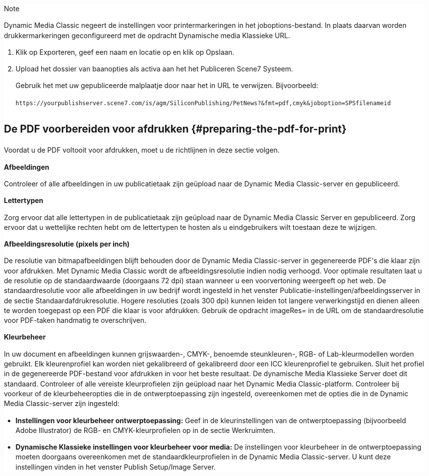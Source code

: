 
   >[!NOTE]
   >
   >Dynamic Media Classic negeert de instellingen voor printermarkeringen in het joboptions-bestand. In plaats daarvan worden drukkermarkeringen geconfigureerd met de opdracht Dynamische media Klassieke URL.

1. Klik op Exporteren, geef een naam en locatie op en klik op Opslaan.
1. Upload het dossier van baanopties als activa aan het het Publiceren Scene7 Systeem.

   Gebruik het met uw gepubliceerde malplaatje door naar het in URL te verwijzen. Bijvoorbeeld:

   `https://yourpublishserver.scene7.com/is/agm/SiliconPublishing/PetNews?&fmt=pdf,cmyk&joboption=SPSfilenameid`

## De PDF voorbereiden voor afdrukken {#preparing-the-pdf-for-print}

Voordat u de PDF voltooit voor afdrukken, moet u de richtlijnen in deze sectie volgen.

**Afbeeldingen**

Controleer of alle afbeeldingen in uw publicatietaak zijn geüpload naar de Dynamic Media Classic-server en gepubliceerd.

**Lettertypen**

Zorg ervoor dat alle lettertypen in de publicatietaak zijn geüpload naar de Dynamic Media Classic Server en gepubliceerd. Zorg ervoor dat u wettelijke rechten hebt om de lettertypen te hosten als u eindgebruikers wilt toestaan deze te wijzigen.

**Afbeeldingsresolutie (pixels per inch)**

De resolutie van bitmapafbeeldingen blijft behouden door de Dynamic Media Classic-server in gegenereerde PDF&#39;s die klaar zijn voor afdrukken. Met Dynamic Media Classic wordt de afbeeldingsresolutie indien nodig verhoogd. Voor optimale resultaten laat u de resolutie op de standaardwaarde (doorgaans 72 dpi) staan wanneer u een voorvertoning weergeeft op het web. De standaardresolutie voor alle afbeeldingen in uw bedrijf wordt ingesteld in het venster Publicatie-instellingen/afbeeldingsserver in de sectie Standaardafdrukresolutie. Hogere resoluties (zoals 300 dpi) kunnen leiden tot langere verwerkingstijd en dienen alleen te worden toegepast op een PDF die klaar is voor afdrukken. Gebruik de opdracht imageRes= in de URL om de standaardresolutie voor PDF-taken handmatig te overschrijven.

**Kleurbeheer**

In uw document en afbeeldingen kunnen grijswaarden-, CMYK-, benoemde steunkleuren-, RGB- of Lab-kleurmodellen worden gebruikt. Elk kleurenprofiel kan worden niet gekalibreerd of gekalibreerd door een ICC kleurenprofiel te gebruiken. Sluit het profiel in de gegenereerde PDF-bestand voor afdrukken in voor het beste resultaat. De dynamische Media Klassieke Server doet dit standaard. Controleer of alle vereiste kleurprofielen zijn geüpload naar het Dynamic Media Classic-platform. Controleer bij voorkeur of de kleurbeheeropties die in de ontwerptoepassing zijn ingesteld, overeenkomen met de opties die in de Dynamic Media Classic-server zijn ingesteld:

* **Instellingen voor kleurbeheer ontwerptoepassing:** Geef in de kleurinstellingen van de ontwerptoepassing (bijvoorbeeld Adobe Illustrator) de RGB- en CMYK-kleurprofielen op in de sectie Werkruimten.

* **Dynamische Klassieke instellingen voor kleurbeheer voor media:** De instellingen voor kleurbeheer in de ontwerptoepassing moeten doorgaans overeenkomen met de standaardkleurprofielen in de Dynamic Media Classic-server. U kunt deze instellingen vinden in het venster Publish Setup/Image Server.
